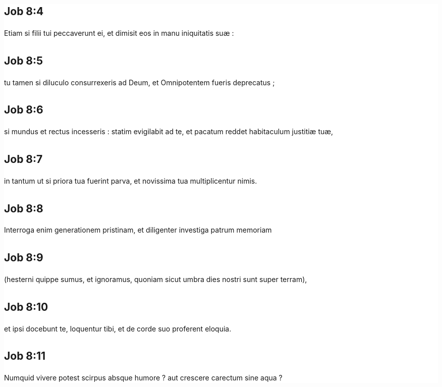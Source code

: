 ## Job 8:4

Etiam si filii tui peccaverunt ei,  et dimisit eos in manu iniquitatis suæ : 


<a id="orgcbff712"></a>

## Job 8:5

tu tamen si diluculo consurrexeris ad Deum,  et Omnipotentem fueris deprecatus ; 


<a id="org7d71275"></a>

## Job 8:6

si mundus et rectus incesseris :  statim evigilabit ad te,  et pacatum reddet habitaculum justitiæ tuæ, 


<a id="orge590aea"></a>

## Job 8:7

in tantum ut si priora tua fuerint parva,  et novissima tua multiplicentur nimis. 


<a id="orgf592420"></a>

## Job 8:8

Interroga enim generationem pristinam,  et diligenter investiga patrum memoriam 


<a id="org5eedcc0"></a>

## Job 8:9

(hesterni quippe sumus, et ignoramus,  quoniam sicut umbra dies nostri sunt super terram), 


<a id="org05d4b62"></a>

## Job 8:10

et ipsi docebunt te, loquentur tibi,  et de corde suo proferent eloquia. 


<a id="orga326899"></a>

## Job 8:11

Numquid vivere potest scirpus absque humore ?  aut crescere carectum sine aqua ? 


<a id="orgc5d77ea"></a>
